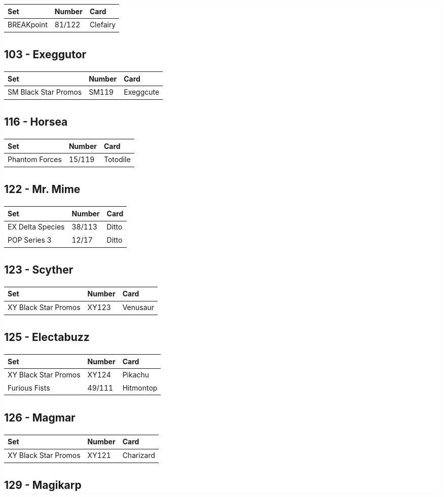 |Set|Number|Card|
|:--|:--|:--|
|BREAKpoint|81/122|Clefairy

## 103 - Exeggutor

|Set|Number|Card|
|:--|:--|:--|
|SM Black Star Promos|SM119|Exeggcute

## 116 - Horsea

|Set|Number|Card|
|:--|:--|:--|
|Phantom Forces|15/119|Totodile

## 122 - Mr. Mime

|Set|Number|Card|
|:--|:--|:--|
|EX Delta Species|38/113|Ditto
|POP Series 3|12/17|Ditto

## 123 - Scyther

|Set|Number|Card|
|:--|:--|:--|
|XY Black Star Promos|XY123|Venusaur

## 125 - Electabuzz

|Set|Number|Card|
|:--|:--|:--|
|XY Black Star Promos|XY124|Pikachu
|Furious Fists|49/111|Hitmontop

## 126 - Magmar

|Set|Number|Card|
|:--|:--|:--|
|XY Black Star Promos|XY121|Charizard

## 129 - Magikarp
